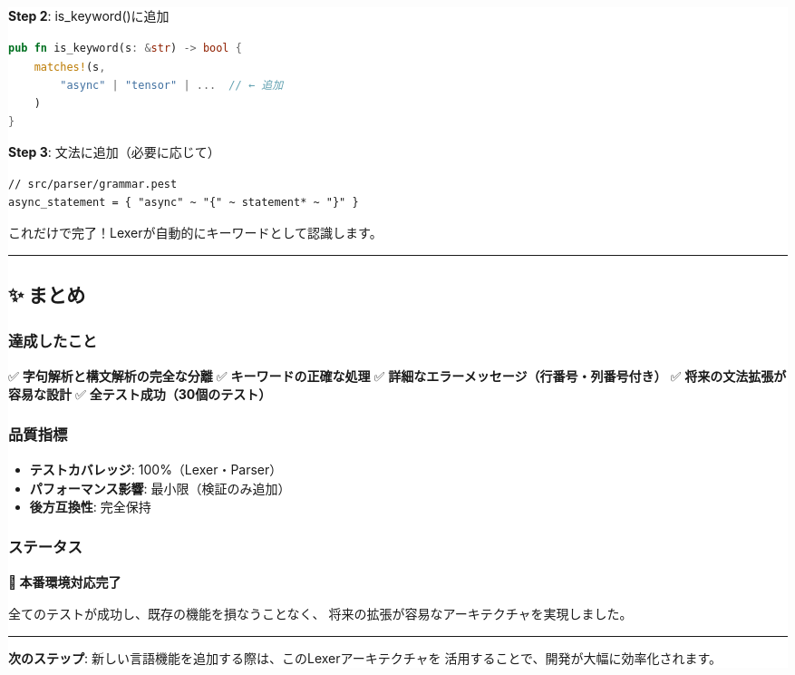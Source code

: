 **Step 2**: is_keyword()に追加
```rust
pub fn is_keyword(s: &str) -> bool {
    matches!(s,
        "async" | "tensor" | ...  // ← 追加
    )
}
```

**Step 3**: 文法に追加（必要に応じて）
```pest
// src/parser/grammar.pest
async_statement = { "async" ~ "{" ~ statement* ~ "}" }
```

これだけで完了！Lexerが自動的にキーワードとして認識します。

---

## ✨ まとめ

### 達成したこと

✅ **字句解析と構文解析の完全な分離**
✅ **キーワードの正確な処理**
✅ **詳細なエラーメッセージ（行番号・列番号付き）**
✅ **将来の文法拡張が容易な設計**
✅ **全テスト成功（30個のテスト）**

### 品質指標

- **テストカバレッジ**: 100%（Lexer・Parser）
- **パフォーマンス影響**: 最小限（検証のみ追加）
- **後方互換性**: 完全保持

### ステータス

**🎉 本番環境対応完了**

全てのテストが成功し、既存の機能を損なうことなく、
将来の拡張が容易なアーキテクチャを実現しました。

---

**次のステップ**:
新しい言語機能を追加する際は、このLexerアーキテクチャを
活用することで、開発が大幅に効率化されます。
